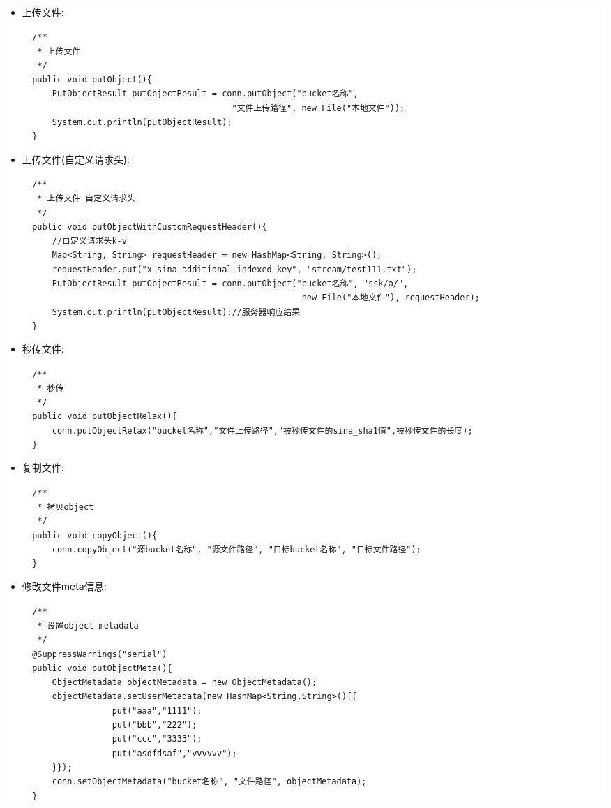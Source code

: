 * 上传文件:
		
		/**
		 * 上传文件
		 */
		public void putObject(){
			PutObjectResult putObjectResult = conn.putObject("bucket名称",
												"文件上传路径", new File("本地文件"));
			System.out.println(putObjectResult);
		}
		
* 上传文件(自定义请求头):
		
		/**
		 * 上传文件 自定义请求头
		 */
		public void putObjectWithCustomRequestHeader(){
			//自定义请求头k-v
			Map<String, String> requestHeader = new HashMap<String, String>();
			requestHeader.put("x-sina-additional-indexed-key", "stream/test111.txt");
			PutObjectResult putObjectResult = conn.putObject("bucket名称", "ssk/a/", 
												              new File("本地文件"), requestHeader);
			System.out.println(putObjectResult);//服务器响应结果
		}

		
* 秒传文件:
		
		/**
		 * 秒传
		 */
		public void putObjectRelax(){
			conn.putObjectRelax("bucket名称","文件上传路径","被秒传文件的sina_sha1值",被秒传文件的长度);
		}
		
		
* 复制文件:
		
		/**
		 * 拷贝object
		 */
		public void copyObject(){
			conn.copyObject("源bucket名称", "源文件路径", "目标bucket名称", "目标文件路径");
		}
		
		
* 修改文件meta信息:
	
		/**
		 * 设置object metadata
		 */
		@SuppressWarnings("serial")
		public void putObjectMeta(){
			ObjectMetadata objectMetadata = new ObjectMetadata();
			objectMetadata.setUserMetadata(new HashMap<String,String>(){{
						put("aaa","1111");
						put("bbb","222");
						put("ccc","3333");
						put("asdfdsaf","vvvvvv");
			}});
			conn.setObjectMetadata("bucket名称", "文件路径", objectMetadata);
		}
